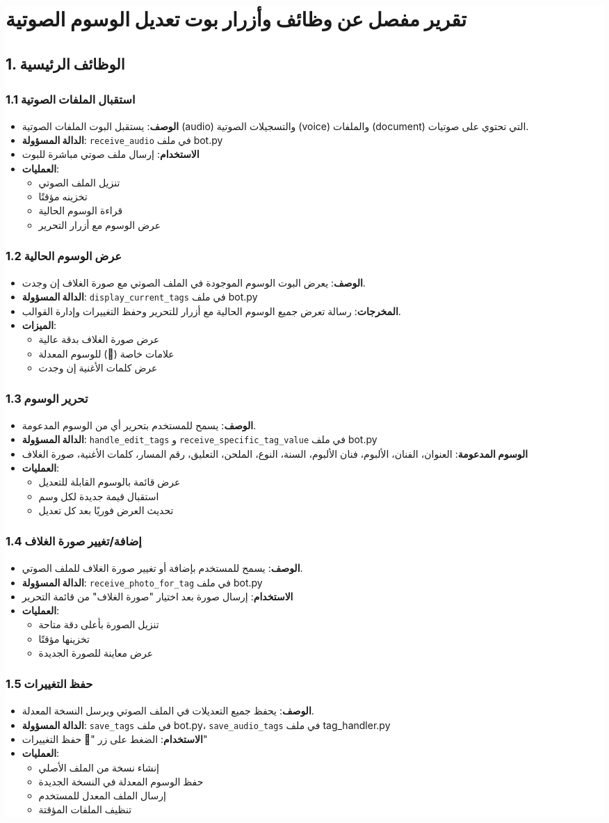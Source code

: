 # تقرير مفصل عن وظائف وأزرار بوت تعديل الوسوم الصوتية

## 1. الوظائف الرئيسية

### 1.1 استقبال الملفات الصوتية
- **الوصف**: يستقبل البوت الملفات الصوتية (audio) والتسجيلات الصوتية (voice) والملفات (document) التي تحتوي على صوتيات.
- **الدالة المسؤولة**: `receive_audio` في ملف bot.py
- **الاستخدام**: إرسال ملف صوتي مباشرة للبوت
- **العمليات**: 
  * تنزيل الملف الصوتي 
  * تخزينه مؤقتًا 
  * قراءة الوسوم الحالية 
  * عرض الوسوم مع أزرار التحرير

### 1.2 عرض الوسوم الحالية
- **الوصف**: يعرض البوت الوسوم الموجودة في الملف الصوتي مع صورة الغلاف إن وجدت.
- **الدالة المسؤولة**: `display_current_tags` في ملف bot.py
- **المخرجات**: رسالة تعرض جميع الوسوم الحالية مع أزرار للتحرير وحفظ التغييرات وإدارة القوالب.
- **الميزات**: 
  * عرض صورة الغلاف بدقة عالية 
  * علامات خاصة (🔄) للوسوم المعدلة
  * عرض كلمات الأغنية إن وجدت

### 1.3 تحرير الوسوم
- **الوصف**: يسمح للمستخدم بتحرير أي من الوسوم المدعومة.
- **الدالة المسؤولة**: `handle_edit_tags` و `receive_specific_tag_value` في ملف bot.py
- **الوسوم المدعومة**: العنوان، الفنان، الألبوم، فنان الألبوم، السنة، النوع، الملحن، التعليق، رقم المسار، كلمات الأغنية، صورة الغلاف
- **العمليات**: 
  * عرض قائمة بالوسوم القابلة للتعديل 
  * استقبال قيمة جديدة لكل وسم 
  * تحديث العرض فوريًا بعد كل تعديل

### 1.4 إضافة/تغيير صورة الغلاف
- **الوصف**: يسمح للمستخدم بإضافة أو تغيير صورة الغلاف للملف الصوتي.
- **الدالة المسؤولة**: `receive_photo_for_tag` في ملف bot.py
- **الاستخدام**: إرسال صورة بعد اختيار "صورة الغلاف" من قائمة التحرير
- **العمليات**: 
  * تنزيل الصورة بأعلى دقة متاحة 
  * تخزينها مؤقتًا 
  * عرض معاينة للصورة الجديدة

### 1.5 حفظ التغييرات
- **الوصف**: يحفظ جميع التعديلات في الملف الصوتي ويرسل النسخة المعدلة.
- **الدالة المسؤولة**: `save_tags` في ملف bot.py، `save_audio_tags` في ملف tag_handler.py
- **الاستخدام**: الضغط على زر "💾 حفظ التغييرات"
- **العمليات**: 
  * إنشاء نسخة من الملف الأصلي 
  * حفظ الوسوم المعدلة في النسخة الجديدة 
  * إرسال الملف المعدل للمستخدم 
  * تنظيف الملفات المؤقتة
